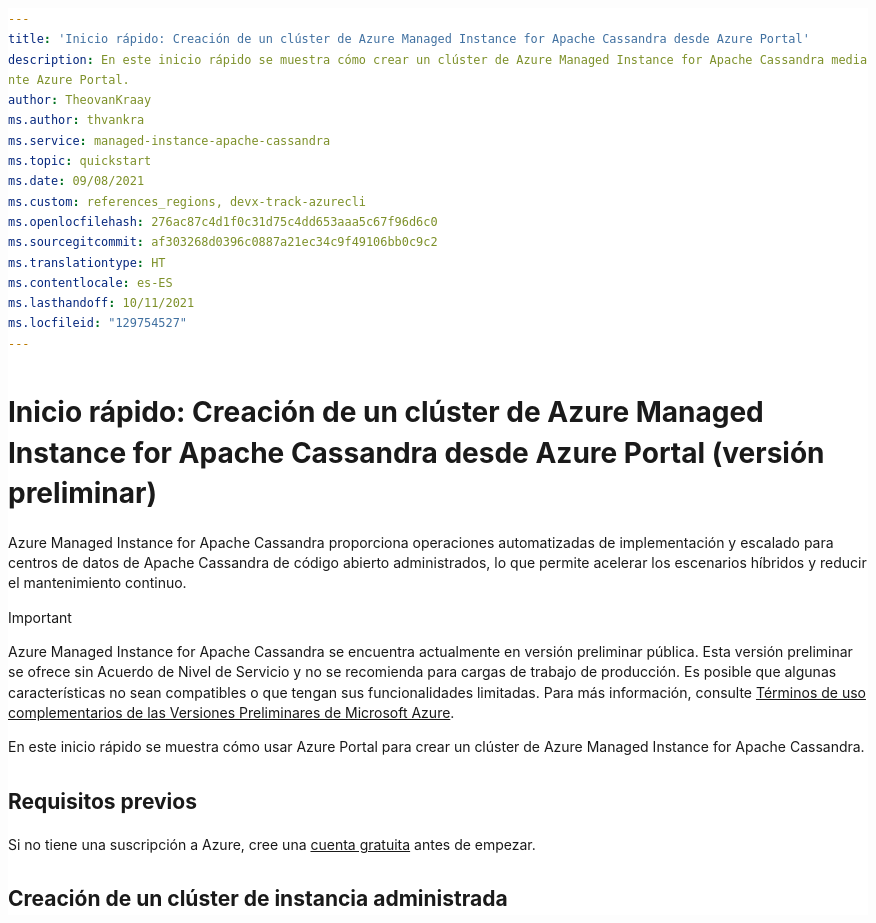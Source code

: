 ```yaml
---
title: 'Inicio rápido: Creación de un clúster de Azure Managed Instance for Apache Cassandra desde Azure Portal'
description: En este inicio rápido se muestra cómo crear un clúster de Azure Managed Instance for Apache Cassandra mediante Azure Portal.
author: TheovanKraay
ms.author: thvankra
ms.service: managed-instance-apache-cassandra
ms.topic: quickstart
ms.date: 09/08/2021
ms.custom: references_regions, devx-track-azurecli
ms.openlocfilehash: 276ac87c4d1f0c31d75c4dd653aaa5c67f96d6c0
ms.sourcegitcommit: af303268d0396c0887a21ec34c9f49106bb0c9c2
ms.translationtype: HT
ms.contentlocale: es-ES
ms.lasthandoff: 10/11/2021
ms.locfileid: "129754527"
---
```

# <a name="quickstart-create-an-azure-managed-instance-for-apache-cassandra-cluster-from-the-azure-portal-preview"></a>Inicio rápido: Creación de un clúster de Azure Managed Instance for Apache Cassandra desde Azure Portal (versión preliminar)

Azure Managed Instance for Apache Cassandra proporciona operaciones automatizadas de implementación y escalado para centros de datos de Apache Cassandra de código abierto administrados, lo que permite acelerar los escenarios híbridos y reducir el mantenimiento continuo.

> [!IMPORTANT]
> Azure Managed Instance for Apache Cassandra se encuentra actualmente en versión preliminar pública.
> Esta versión preliminar se ofrece sin Acuerdo de Nivel de Servicio y no se recomienda para cargas de trabajo de producción. Es posible que algunas características no sean compatibles o que tengan sus funcionalidades limitadas.
> Para más información, consulte [Términos de uso complementarios de las Versiones Preliminares de Microsoft Azure](https://azure.microsoft.com/support/legal/preview-supplemental-terms/).

En este inicio rápido se muestra cómo usar Azure Portal para crear un clúster de Azure Managed Instance for Apache Cassandra.

## <a name="prerequisites"></a>Requisitos previos

Si no tiene una suscripción a Azure, cree una [cuenta gratuita](https://azure.microsoft.com/free/?WT.mc_id=A261C142F) antes de empezar.

## <a name="create-a-managed-instance-cluster"></a><a id="create-account"></a>Creación de un clúster de instancia administrada
